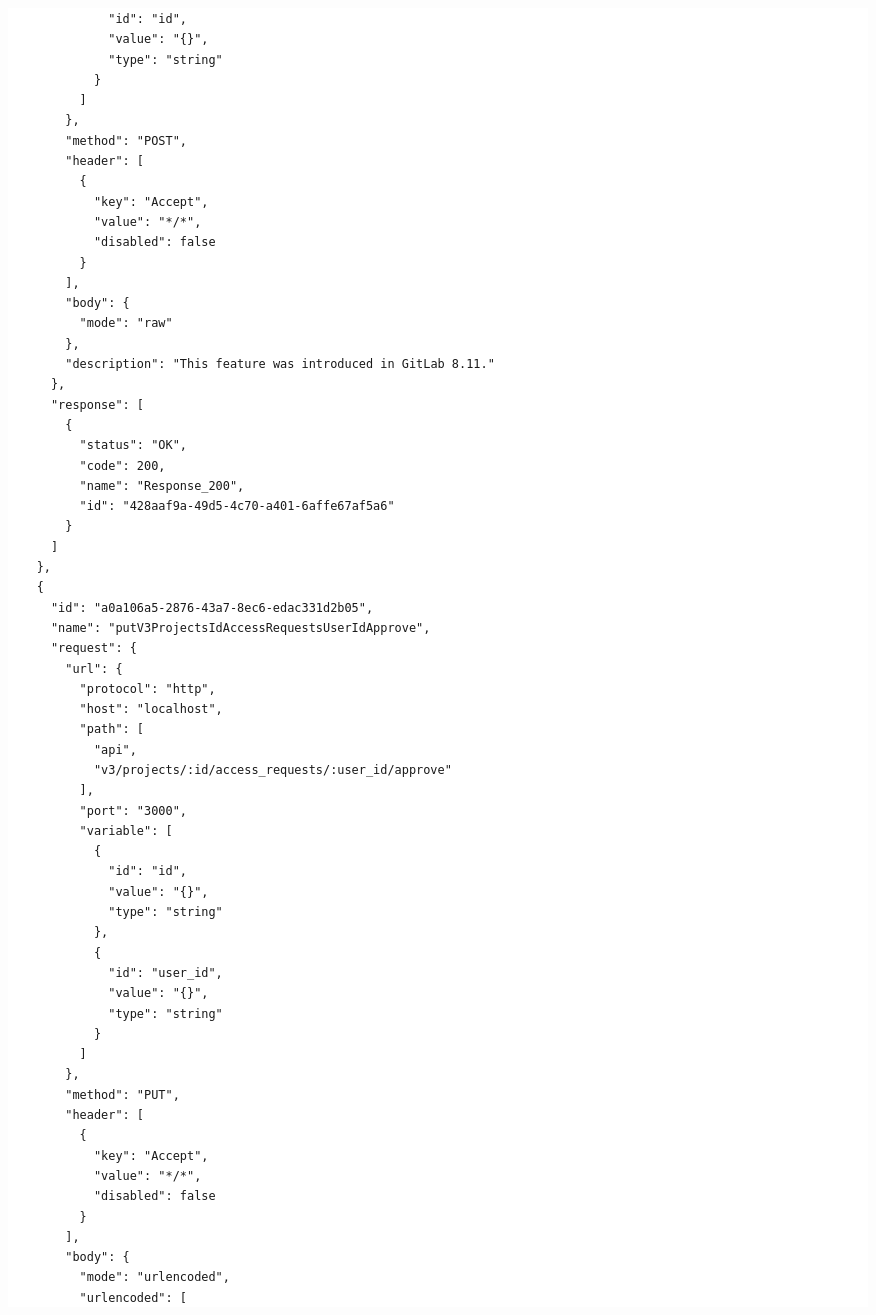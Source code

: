                   "id": "id",
                  "value": "{}",
                  "type": "string"
                }
              ]
            },
            "method": "POST",
            "header": [
              {
                "key": "Accept",
                "value": "*/*",
                "disabled": false
              }
            ],
            "body": {
              "mode": "raw"
            },
            "description": "This feature was introduced in GitLab 8.11."
          },
          "response": [
            {
              "status": "OK",
              "code": 200,
              "name": "Response_200",
              "id": "428aaf9a-49d5-4c70-a401-6affe67af5a6"
            }
          ]
        },
        {
          "id": "a0a106a5-2876-43a7-8ec6-edac331d2b05",
          "name": "putV3ProjectsIdAccessRequestsUserIdApprove",
          "request": {
            "url": {
              "protocol": "http",
              "host": "localhost",
              "path": [
                "api",
                "v3/projects/:id/access_requests/:user_id/approve"
              ],
              "port": "3000",
              "variable": [
                {
                  "id": "id",
                  "value": "{}",
                  "type": "string"
                },
                {
                  "id": "user_id",
                  "value": "{}",
                  "type": "string"
                }
              ]
            },
            "method": "PUT",
            "header": [
              {
                "key": "Accept",
                "value": "*/*",
                "disabled": false
              }
            ],
            "body": {
              "mode": "urlencoded",
              "urlencoded": [